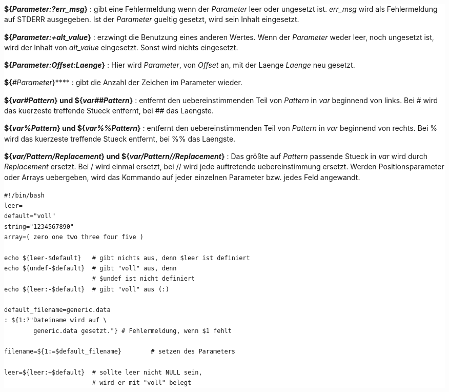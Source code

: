 **\${***Parameter:?err\_msg*}****
:   gibt eine Fehlermeldung wenn der *Parameter* leer oder
    ungesetzt ist. *err\_msg* wird als Fehlermeldung auf
    STDERR ausgegeben. Ist der *Parameter* gueltig gesetzt, wird sein
    Inhalt eingesetzt.

**\${***Parameter:+alt\_value*}****
:   erzwingt die Benutzung eines anderen Wertes. Wenn der *Parameter*
    weder leer, noch ungesetzt ist, wird der Inhalt von
    *alt\_value* eingesetzt. Sonst wird nichts eingesetzt.

**\${***Parameter:Offset:Laenge*}****
:   Hier wird *Parameter*, von *Offset* an, mit der Laenge *Laenge*
    neu gesetzt.

**\${***\#Parameter*}****
:   gibt die Anzahl der Zeichen im Parameter wieder.

**\${***var\#Pattern*}** und \${***var\#\#Pattern*}****
:   entfernt den uebereinstimmenden Teil von *Pattern* in *var*
    beginnend von links. Bei \# wird das kuerzeste treffende Stueck
    entfernt, bei \#\# das Laengste.

**\${***var%Pattern*}** und \${***var%%Pattern*}****
:   entfernt den uebereinstimmenden Teil von *Pattern* in *var*
    beginnend von rechts. Bei % wird das kuerzeste treffende Stueck
    entfernt, bei %% das Laengste.

**\${***var/Pattern/Replacement*}** und \${***var/Pattern//Replacement*}****
:   Das größte auf *Pattern* passende Stueck in *var* wird durch
    *Replacement* ersetzt. Bei / wird einmal ersetzt, bei // wird jede
    auftretende uebereinstimmung ersetzt. Werden Positionsparameter oder
    Arrays uebergeben, wird das Kommando auf jeder einzelnen
    Parameter bzw. jedes Feld angewandt.

    #!/bin/bash
    leer=
    default="voll"
    string="1234567890"
    array=( zero one two three four five )

    echo ${leer-$default}   # gibt nichts aus, denn $leer ist definiert
    echo ${undef-$default}  # gibt "voll" aus, denn
                            # $undef ist nicht definiert
    echo ${leer:-$default}  # gibt "voll" aus (:)

    default_filename=generic.data
    : ${1:?"Dateiname wird auf \
            generic.data gesetzt."} # Fehlermeldung, wenn $1 fehlt

    filename=${1:=$default_filename}        # setzen des Parameters

    leer=${leer:+$default}  # sollte leer nicht NULL sein,
                            # wird er mit "voll" belegt
